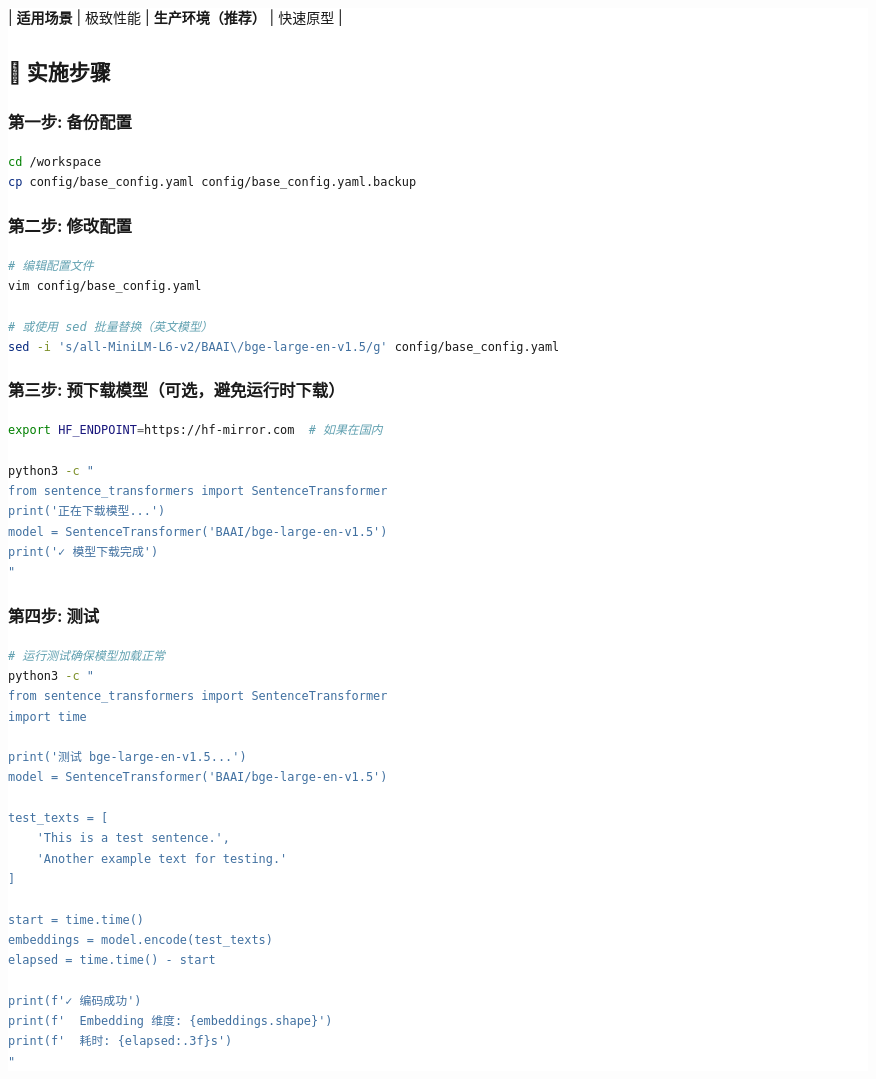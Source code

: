 | **适用场景** | 极致性能 | **生产环境（推荐）** | 快速原型 |

## 🚀 实施步骤

### 第一步: 备份配置

```bash
cd /workspace
cp config/base_config.yaml config/base_config.yaml.backup
```

### 第二步: 修改配置

```bash
# 编辑配置文件
vim config/base_config.yaml

# 或使用 sed 批量替换（英文模型）
sed -i 's/all-MiniLM-L6-v2/BAAI\/bge-large-en-v1.5/g' config/base_config.yaml
```

### 第三步: 预下载模型（可选，避免运行时下载）

```bash
export HF_ENDPOINT=https://hf-mirror.com  # 如果在国内

python3 -c "
from sentence_transformers import SentenceTransformer
print('正在下载模型...')
model = SentenceTransformer('BAAI/bge-large-en-v1.5')
print('✓ 模型下载完成')
"
```

### 第四步: 测试

```bash
# 运行测试确保模型加载正常
python3 -c "
from sentence_transformers import SentenceTransformer
import time

print('测试 bge-large-en-v1.5...')
model = SentenceTransformer('BAAI/bge-large-en-v1.5')

test_texts = [
    'This is a test sentence.',
    'Another example text for testing.'
]

start = time.time()
embeddings = model.encode(test_texts)
elapsed = time.time() - start

print(f'✓ 编码成功')
print(f'  Embedding 维度: {embeddings.shape}')
print(f'  耗时: {elapsed:.3f}s')
"
```
